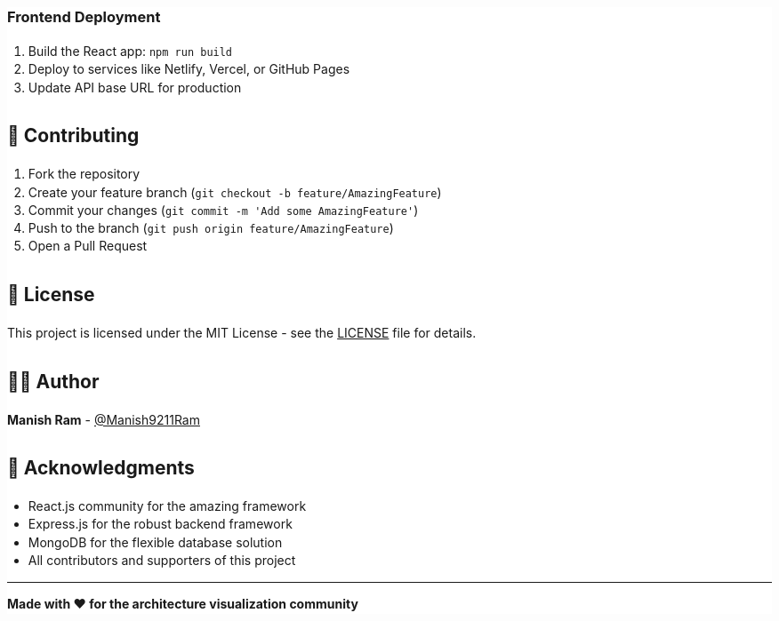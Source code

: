 ### Frontend Deployment
1. Build the React app: `npm run build`
2. Deploy to services like Netlify, Vercel, or GitHub Pages
3. Update API base URL for production

## 🤝 Contributing

1. Fork the repository
2. Create your feature branch (`git checkout -b feature/AmazingFeature`)
3. Commit your changes (`git commit -m 'Add some AmazingFeature'`)
4. Push to the branch (`git push origin feature/AmazingFeature`)
5. Open a Pull Request

## 📄 License

This project is licensed under the MIT License - see the [LICENSE](LICENSE) file for details.

## 👨‍💻 Author

**Manish Ram** - [@Manish9211Ram](https://github.com/Manish9211Ram)

## 🙏 Acknowledgments

- React.js community for the amazing framework
- Express.js for the robust backend framework
- MongoDB for the flexible database solution
- All contributors and supporters of this project

---

**Made with ❤️ for the architecture visualization community**